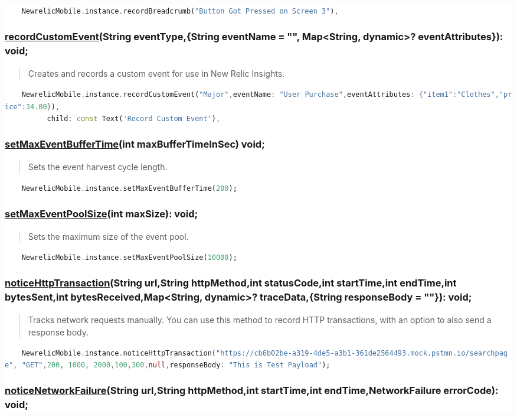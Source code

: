  ``` dart
      NewrelicMobile.instance.recordBreadcrumb("Button Got Pressed on Screen 3"),
  ```

### [recordCustomEvent](https://docs.newrelic.com/docs/mobile-monitoring/new-relic-mobile-android/android-sdk-api/recordcustomevent-android-sdk-api)(String eventType,{String eventName = "", Map<String, dynamic>? eventAttributes}): void;

> Creates and records a custom event for use in New Relic Insights.

  ``` dart
      NewrelicMobile.instance.recordCustomEvent("Major",eventName: "User Purchase",eventAttributes: {"item1":"Clothes","price":34.00}),
            child: const Text('Record Custom Event'),
  ```
### [setMaxEventBufferTime](https://docs.newrelic.com/docs/mobile-monitoring/new-relic-mobile-android/android-sdk-api/set-max-event-buffer-time)(int maxBufferTimeInSec) void;

> Sets the event harvest cycle length.

  ``` dart
      NewrelicMobile.instance.setMaxEventBufferTime(200);
  ```
### [setMaxEventPoolSize](https://docs.newrelic.com/docs/mobile-monitoring/new-relic-mobile-android/android-sdk-api/set-max-event-pool-size)(int maxSize): void;

> Sets the maximum size of the event pool.

  ``` dart
      NewrelicMobile.instance.setMaxEventPoolSize(10000);
  ```

### [noticeHttpTransaction](https://docs.newrelic.com/docs/mobile-monitoring/new-relic-mobile-android/android-sdk-api/notice-http-transaction/)(String url,String httpMethod,int statusCode,int startTime,int endTime,int bytesSent,int bytesReceived,Map<String, dynamic>? traceData,{String responseBody = ""}): void;

> Tracks network requests manually. You can use this method to record HTTP transactions, with an option to also send a response body.
 
 ``` dart
     NewrelicMobile.instance.noticeHttpTransaction("https://cb6b02be-a319-4de5-a3b1-361de2564493.mock.pstmn.io/searchpage", "GET",200, 1000, 2000,100,300,null,responseBody: "This is Test Payload");

  ```

### [noticeNetworkFailure](https://docs.newrelic.com/docs/mobile-monitoring/new-relic-mobile-android/android-sdk-api/notice-network-failure/)(String url,String httpMethod,int startTime,int endTime,NetworkFailure errorCode): void;
